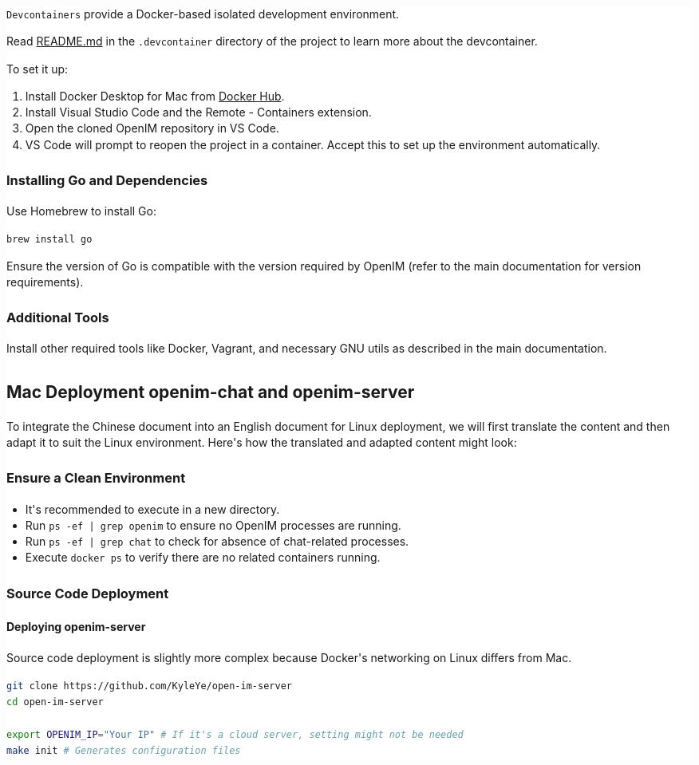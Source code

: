 `Devcontainers` provide a Docker-based isolated development environment. 

Read [README.md](https://github.com/KyleYe/open-im-server/tree/main/.devcontainer) in the `.devcontainer` directory of the project to learn more about the devcontainer.

To set it up:

1. Install Docker Desktop for Mac from [Docker Hub](https://docs.docker.com/desktop/install/mac-install/).
2. Install Visual Studio Code and the Remote - Containers extension.
3. Open the cloned OpenIM repository in VS Code.
4. VS Code will prompt to reopen the project in a container. Accept this to set up the environment automatically.

### Installing Go and Dependencies

Use Homebrew to install Go:

```sh
brew install go
```

Ensure the version of Go is compatible with the version required by OpenIM (refer to the main documentation for version requirements).

### Additional Tools

Install other required tools like Docker, Vagrant, and necessary GNU utils as described in the main documentation.

## Mac Deployment openim-chat and openim-server

To integrate the Chinese document into an English document for Linux deployment, we will first translate the content and then adapt it to suit the Linux environment. Here's how the translated and adapted content might look:

### Ensure a Clean Environment

- It's recommended to execute in a new directory.
- Run `ps -ef | grep openim` to ensure no OpenIM processes are running.
- Run `ps -ef | grep chat` to check for absence of chat-related processes.
- Execute `docker ps` to verify there are no related containers running.

### Source Code Deployment

#### Deploying openim-server

Source code deployment is slightly more complex because Docker's networking on Linux differs from Mac.

```bash
git clone https://github.com/KyleYe/open-im-server
cd open-im-server

export OPENIM_IP="Your IP" # If it's a cloud server, setting might not be needed
make init # Generates configuration files
```
